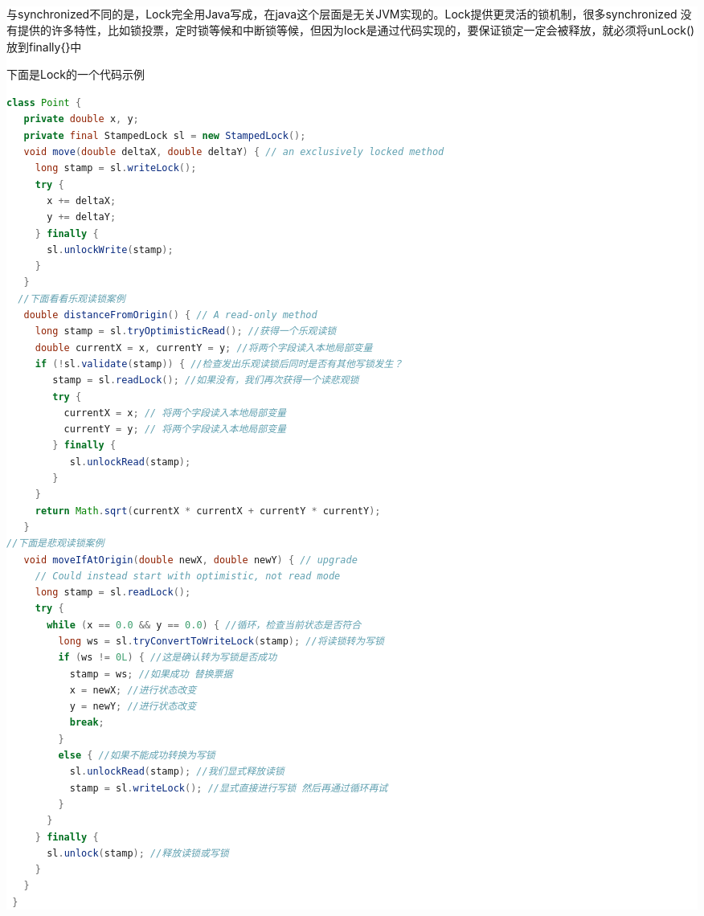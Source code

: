 与synchronized不同的是，Lock完全用Java写成，在java这个层面是无关JVM实现的。Lock提供更灵活的锁机制，很多synchronized 没有提供的许多特性，比如锁投票，定时锁等候和中断锁等候，但因为lock是通过代码实现的，要保证锁定一定会被释放，就必须将unLock()放到finally{}中

下面是Lock的一个代码示例

```java
class Point {
   private double x, y;
   private final StampedLock sl = new StampedLock();
   void move(double deltaX, double deltaY) { // an exclusively locked method
     long stamp = sl.writeLock();
     try {
       x += deltaX;
       y += deltaY;
     } finally {
       sl.unlockWrite(stamp);
     }
   }
  //下面看看乐观读锁案例
   double distanceFromOrigin() { // A read-only method
     long stamp = sl.tryOptimisticRead(); //获得一个乐观读锁
     double currentX = x, currentY = y; //将两个字段读入本地局部变量
     if (!sl.validate(stamp)) { //检查发出乐观读锁后同时是否有其他写锁发生？
        stamp = sl.readLock(); //如果没有，我们再次获得一个读悲观锁
        try {
          currentX = x; // 将两个字段读入本地局部变量
          currentY = y; // 将两个字段读入本地局部变量
        } finally {
           sl.unlockRead(stamp);
        }
     }
     return Math.sqrt(currentX * currentX + currentY * currentY);
   }
//下面是悲观读锁案例
   void moveIfAtOrigin(double newX, double newY) { // upgrade
     // Could instead start with optimistic, not read mode
     long stamp = sl.readLock();
     try {
       while (x == 0.0 && y == 0.0) { //循环，检查当前状态是否符合
         long ws = sl.tryConvertToWriteLock(stamp); //将读锁转为写锁
         if (ws != 0L) { //这是确认转为写锁是否成功
           stamp = ws; //如果成功 替换票据
           x = newX; //进行状态改变
           y = newY; //进行状态改变
           break;
         }
         else { //如果不能成功转换为写锁
           sl.unlockRead(stamp); //我们显式释放读锁
           stamp = sl.writeLock(); //显式直接进行写锁 然后再通过循环再试
         }
       }
     } finally {
       sl.unlock(stamp); //释放读锁或写锁
     }
   }
 }

```
